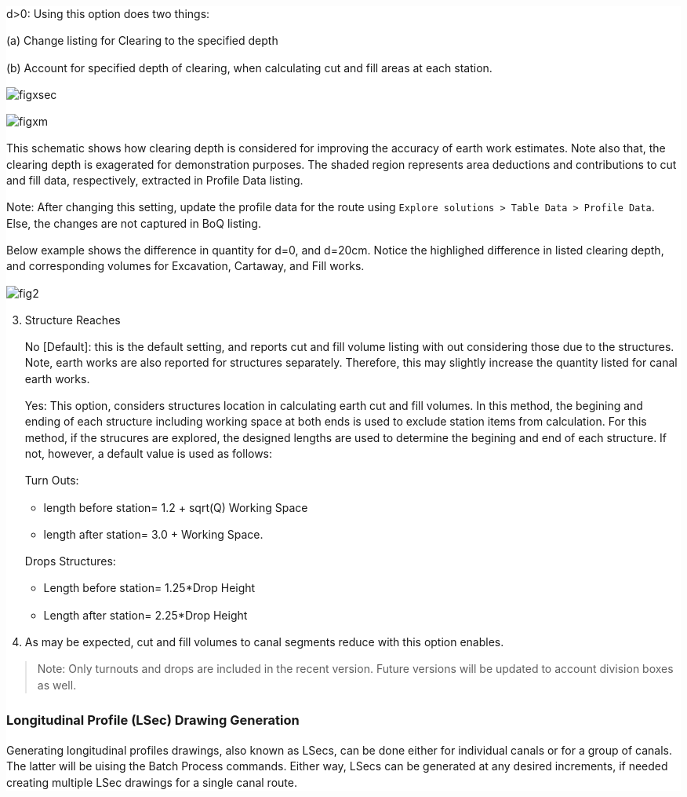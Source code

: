    d>0: Using this option does two things:
   
   (a) Change listing for Clearing to the specified depth
   
   (b) Account for specified depth of clearing, when calculating cut and fill areas at each station.
   
   ![figxsec](Images/Image%20070.png)
   
   ![figxm](Images/Image%20072.png)
   
   This schematic shows how clearing depth is considered for improving the accuracy of earth work estimates. Note also that, the clearing depth is exagerated for demonstration purposes. The shaded region represents area deductions and contributions to cut and fill data, respectively, extracted in Profile Data listing. 
   
   Note: After changing this setting, update the profile data for the route using `Explore solutions > Table Data > Profile Data`. Else, the changes are not captured in BoQ listing.
   
   Below example shows the difference in quantity for d=0, and d=20cm. Notice the highlighed difference in listed clearing depth, and corresponding volumes for Excavation, Cartaway, and Fill works.
   
   ![fig2](Images/Image%20071.png)

3. Structure Reaches
   
   No [Default]: this is the default setting, and reports cut and fill volume listing with out considering those due to the structures. Note, earth works are also reported for structures separately. Therefore, this may slightly increase the quantity listed for canal earth works.
   
   Yes: This option, considers structures location in calculating earth cut and fill volumes. In this method, the begining and ending of each structure including working space at both ends is used to exclude station items from calculation. For this method, if the strucures are explored, the designed lengths are used to determine the begining and end of each structure. If not, however, a default value is used as follows:
   
   Turn Outs: 
   
   - length before station= 1.2 + sqrt(Q)  Working Space
   
   - length after station= 3.0 + Working Space.
   
   Drops Structures:
   
   - Length before station= 1.25*Drop Height
   
   - Length after station= 2.25*Drop Height

4. As may be expected, cut and fill volumes to canal segments reduce with this option enables.

> Note: Only turnouts and drops are included in the recent version. Future versions will be updated to account division boxes as well.

### Longitudinal Profile (LSec) Drawing Generation

Generating longitudinal profiles drawings, also known as LSecs, can be done either for individual canals or for a group of canals. The latter will be uising the Batch Process commands. Either way, LSecs can be generated at any desired increments, if needed creating multiple LSec drawings for a single canal route.

